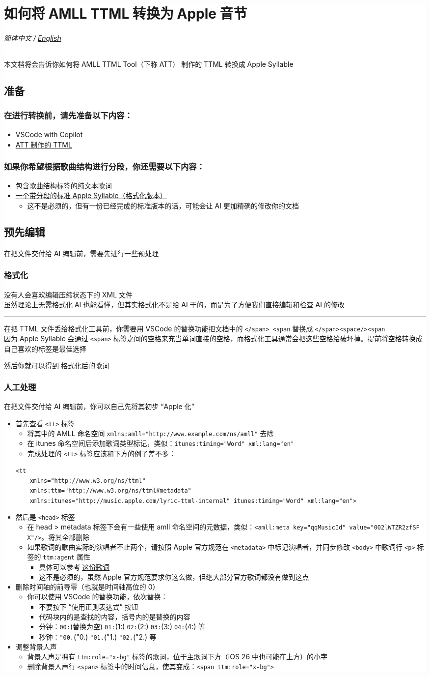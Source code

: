 # 如何将 AMLL TTML 转换为 Apple 音节

###### 简体中文 / [English](./How-to-Convert-EN.md)

本文档将会告诉你如何将 AMLL TTML Tool（下称 ATT） 制作的 TTML 转换成 Apple Syllable

## 准备

### 在进行转换前，请先准备以下内容：
- VSCode with Copilot
- [ATT 制作的 TTML](./AMLL-TTML.ttml)

### 如果你希望根据歌曲结构进行分段，你还需要以下内容：

- [包含歌曲结构标签的纯文本歌词](/docs/Lyric%20Booklets/苏逸Suyi,%20喵☆酱%20-%20Light%20in%20Abyss%20-%20Full%20ver.txt)
- [一个带分段的标准 Apple Syllable（格式化版本）](./三Z-Studio,%20HOYO-MiX,%20雷雨心%20-%20制服·剪刀·鲨鱼尾_Format.ttml)
    - 这不是必须的，但有一份已经完成的标准版本的话，可能会让 AI 更加精确的修改你的文档

## 预先编辑
在把文件交付给 AI 编辑前，需要先进行一些预处理

### 格式化
没有人会喜欢编辑压缩状态下的 XML 文件  
虽然理论上无需格式化 AI 也能看懂，但其实格式化不是给 AI 干的，而是为了方便我们直接编辑和检查 AI 的修改

---

在把 TTML 文件丢给格式化工具前，你需要用 VSCode 的替换功能把文档中的 `</span> <span` 替换成 `</span><space/><span`  
因为 Apple Syllable 会通过 `<span>` 标签之间的空格来充当单词直接的空格，而格式化工具通常会把这些空格给破坏掉。提前将空格转换成自己喜欢的标签是最佳选择

然后你就可以得到 [格式化后的歌词](./Format.ttml)

### 人工处理
在把文件交付给 AI 编辑前，你可以自己先将其初步 “Apple 化”

- 首先查看 `<tt>` 标签
    - 将其中的 AMLL 命名空间 `xmlns:amll="http://www.example.com/ns/amll"` 去除
    - 在 itunes 命名空间后添加歌词类型标记，类似：`itunes:timing="Word" xml:lang="en"`
    - 完成处理的 `<tt>` 标签应该和下方的例子差不多：
    ```
    <tt
        xmlns="http://www.w3.org/ns/ttml"
        xmlns:ttm="http://www.w3.org/ns/ttml#metadata"
        xmlns:itunes="http://music.apple.com/lyric-ttml-internal" itunes:timing="Word" xml:lang="en">
    ```
- 然后是 `<head>` 标签
    - 在 head > metadata 标签下会有一些使用 amll 命名空间的元数据，类似：`<amll:meta key="qqMusicId" value="002lWTZR2zfSFX"/>`。将其全部删除
    - 如果歌词的歌曲实际的演唱者不止两个，请按照 Apple 官方规范在 `<metadata>` 中标记演唱者，并同步修改 `<body>` 中歌词行 `<p>` 标签的 `ttm:agent` 属性
        - 具体可以参考 [这份歌词](./苏逸_Suyi,爆裂菊是也,小N%20-%20别忘记查收关心！_Format.ttml)
        - 这不是必须的，虽然 Apple 官方规范要求你这么做，但绝大部分官方歌词都没有做到这点
- 删除时间轴的前导零（也就是时间轴高位的 0）
    - 你可以使用 VSCode 的替换功能，依次替换：
        - 不要按下 “使用正则表达式” 按钮
        - 代码块内的是查找的内容，括号内的是替换的内容
        - 分钟：`00:`(替换为空) `01:`(1:) `02:`(2:) `03:`(3:) `04:`(4:) 等
        - 秒钟：`"00.`("0.) `"01.`("1.) `"02.`("2.) 等
- 调整背景人声
    - 背景人声是拥有 `ttm:role="x-bg"` 标签的歌词，位于主歌词下方（iOS 26 中也可能在上方）的小字
    - 删除背景人声行 `<span>` 标签中的时间信息，使其变成：`<span ttm:role="x-bg">`